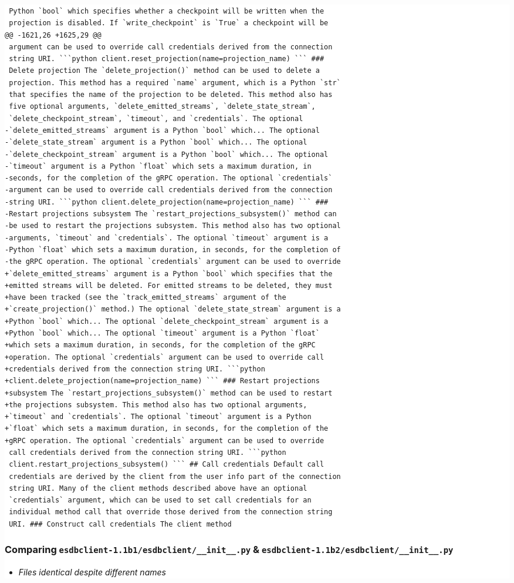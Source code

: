 ```
 Python `bool` which specifies whether a checkpoint will be written when the
 projection is disabled. If `write_checkpoint` is `True` a checkpoint will be
@@ -1621,26 +1625,29 @@
 argument can be used to override call credentials derived from the connection
 string URI. ```python client.reset_projection(name=projection_name) ``` ###
 Delete projection The `delete_projection()` method can be used to delete a
 projection. This method has a required `name` argument, which is a Python `str`
 that specifies the name of the projection to be deleted. This method also has
 five optional arguments, `delete_emitted_streams`, `delete_state_stream`,
 `delete_checkpoint_stream`, `timeout`, and `credentials`. The optional
-`delete_emitted_streams` argument is a Python `bool` which... The optional
-`delete_state_stream` argument is a Python `bool` which... The optional
-`delete_checkpoint_stream` argument is a Python `bool` which... The optional
-`timeout` argument is a Python `float` which sets a maximum duration, in
-seconds, for the completion of the gRPC operation. The optional `credentials`
-argument can be used to override call credentials derived from the connection
-string URI. ```python client.delete_projection(name=projection_name) ``` ###
-Restart projections subsystem The `restart_projections_subsystem()` method can
-be used to restart the projections subsystem. This method also has two optional
-arguments, `timeout` and `credentials`. The optional `timeout` argument is a
-Python `float` which sets a maximum duration, in seconds, for the completion of
-the gRPC operation. The optional `credentials` argument can be used to override
+`delete_emitted_streams` argument is a Python `bool` which specifies that the
+emitted streams will be deleted. For emitted streams to be deleted, they must
+have been tracked (see the `track_emitted_streams` argument of the
+`create_projection()` method.) The optional `delete_state_stream` argument is a
+Python `bool` which... The optional `delete_checkpoint_stream` argument is a
+Python `bool` which... The optional `timeout` argument is a Python `float`
+which sets a maximum duration, in seconds, for the completion of the gRPC
+operation. The optional `credentials` argument can be used to override call
+credentials derived from the connection string URI. ```python
+client.delete_projection(name=projection_name) ``` ### Restart projections
+subsystem The `restart_projections_subsystem()` method can be used to restart
+the projections subsystem. This method also has two optional arguments,
+`timeout` and `credentials`. The optional `timeout` argument is a Python
+`float` which sets a maximum duration, in seconds, for the completion of the
+gRPC operation. The optional `credentials` argument can be used to override
 call credentials derived from the connection string URI. ```python
 client.restart_projections_subsystem() ``` ## Call credentials Default call
 credentials are derived by the client from the user info part of the connection
 string URI. Many of the client methods described above have an optional
 `credentials` argument, which can be used to set call credentials for an
 individual method call that override those derived from the connection string
 URI. ### Construct call credentials The client method
```

### Comparing `esdbclient-1.1b1/esdbclient/__init__.py` & `esdbclient-1.1b2/esdbclient/__init__.py`

 * *Files identical despite different names*
